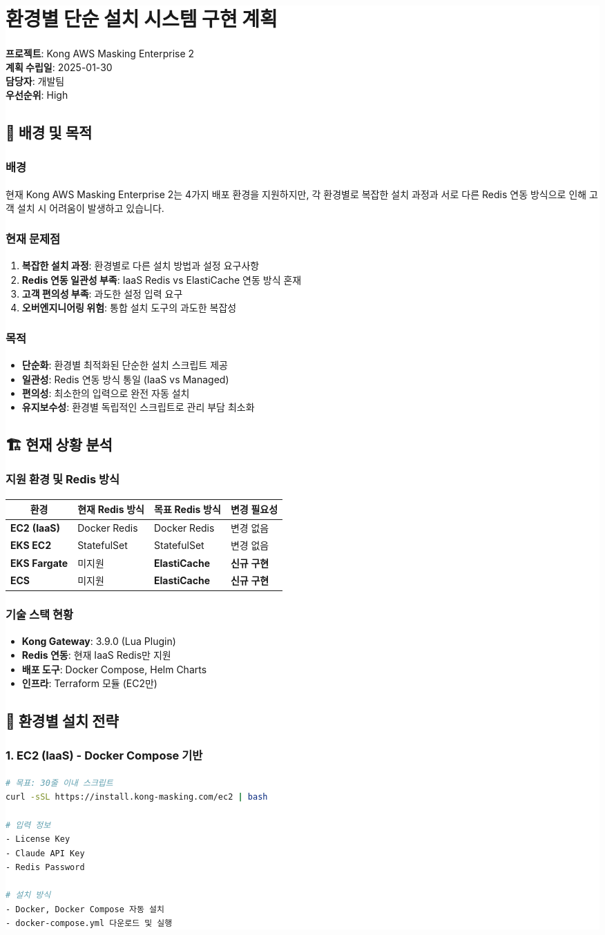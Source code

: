 # 환경별 단순 설치 시스템 구현 계획

**프로젝트**: Kong AWS Masking Enterprise 2  
**계획 수립일**: 2025-01-30  
**담당자**: 개발팀  
**우선순위**: High  

## 🎯 배경 및 목적

### 배경
현재 Kong AWS Masking Enterprise 2는 4가지 배포 환경을 지원하지만, 각 환경별로 복잡한 설치 과정과 서로 다른 Redis 연동 방식으로 인해 고객 설치 시 어려움이 발생하고 있습니다.

### 현재 문제점
1. **복잡한 설치 과정**: 환경별로 다른 설치 방법과 설정 요구사항
2. **Redis 연동 일관성 부족**: IaaS Redis vs ElastiCache 연동 방식 혼재
3. **고객 편의성 부족**: 과도한 설정 입력 요구
4. **오버엔지니어링 위험**: 통합 설치 도구의 과도한 복잡성

### 목적
- **단순화**: 환경별 최적화된 단순한 설치 스크립트 제공
- **일관성**: Redis 연동 방식 통일 (IaaS vs Managed)
- **편의성**: 최소한의 입력으로 완전 자동 설치
- **유지보수성**: 환경별 독립적인 스크립트로 관리 부담 최소화

## 🏗️ 현재 상황 분석

### 지원 환경 및 Redis 방식
| 환경 | 현재 Redis 방식 | 목표 Redis 방식 | 변경 필요성 |
|------|---------------|---------------|-----------|
| **EC2 (IaaS)** | Docker Redis | Docker Redis | 변경 없음 |
| **EKS EC2** | StatefulSet | StatefulSet | 변경 없음 |
| **EKS Fargate** | 미지원 | **ElastiCache** | **신규 구현** |
| **ECS** | 미지원 | **ElastiCache** | **신규 구현** |

### 기술 스택 현황
- **Kong Gateway**: 3.9.0 (Lua Plugin)
- **Redis 연동**: 현재 IaaS Redis만 지원
- **배포 도구**: Docker Compose, Helm Charts
- **인프라**: Terraform 모듈 (EC2만)

## 🎯 환경별 설치 전략

### 1. EC2 (IaaS) - Docker Compose 기반
```bash
# 목표: 30줄 이내 스크립트
curl -sSL https://install.kong-masking.com/ec2 | bash

# 입력 정보
- License Key
- Claude API Key  
- Redis Password

# 설치 방식
- Docker, Docker Compose 자동 설치
- docker-compose.yml 다운로드 및 실행
```